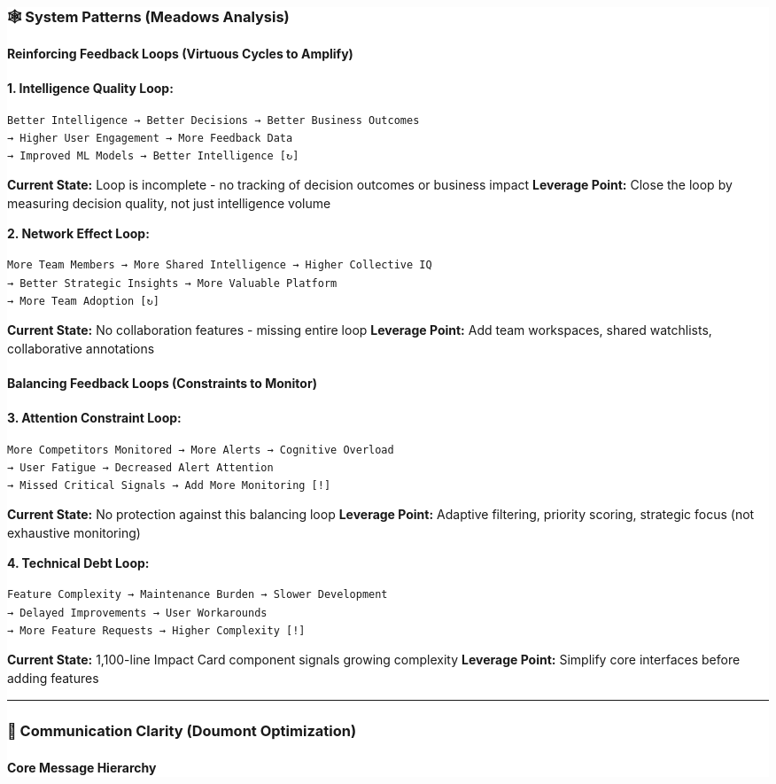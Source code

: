 
### 🕸️ System Patterns (Meadows Analysis)

#### Reinforcing Feedback Loops (Virtuous Cycles to Amplify)

**1. Intelligence Quality Loop:**

```
Better Intelligence → Better Decisions → Better Business Outcomes
→ Higher User Engagement → More Feedback Data
→ Improved ML Models → Better Intelligence [↻]
```

**Current State:** Loop is incomplete - no tracking of decision outcomes or business impact
**Leverage Point:** Close the loop by measuring decision quality, not just intelligence volume

**2. Network Effect Loop:**

```
More Team Members → More Shared Intelligence → Higher Collective IQ
→ Better Strategic Insights → More Valuable Platform
→ More Team Adoption [↻]
```

**Current State:** No collaboration features - missing entire loop
**Leverage Point:** Add team workspaces, shared watchlists, collaborative annotations

#### Balancing Feedback Loops (Constraints to Monitor)

**3. Attention Constraint Loop:**

```
More Competitors Monitored → More Alerts → Cognitive Overload
→ User Fatigue → Decreased Alert Attention
→ Missed Critical Signals → Add More Monitoring [!]
```

**Current State:** No protection against this balancing loop
**Leverage Point:** Adaptive filtering, priority scoring, strategic focus (not exhaustive monitoring)

**4. Technical Debt Loop:**

```
Feature Complexity → Maintenance Burden → Slower Development
→ Delayed Improvements → User Workarounds
→ More Feature Requests → Higher Complexity [!]
```

**Current State:** 1,100-line Impact Card component signals growing complexity
**Leverage Point:** Simplify core interfaces before adding features

---

### 💬 Communication Clarity (Doumont Optimization)

#### Core Message Hierarchy
